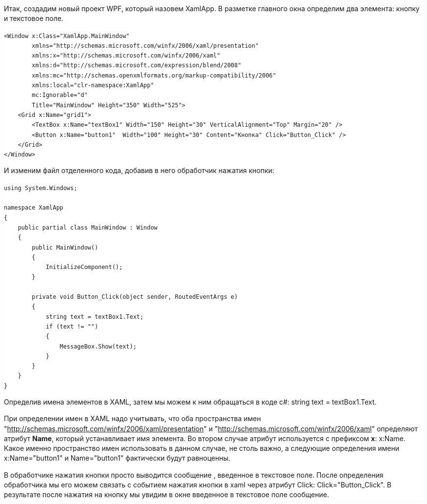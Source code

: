 Итак, создадим новый проект WPF, который назовем XamlApp. В разметке главного окна определим два элемента: кнопку и текстовое поле.

```Csharp
<Window x:Class="XamlApp.MainWindow"
        xmlns="http://schemas.microsoft.com/winfx/2006/xaml/presentation"
        xmlns:x="http://schemas.microsoft.com/winfx/2006/xaml"
        xmlns:d="http://schemas.microsoft.com/expression/blend/2008"
        xmlns:mc="http://schemas.openxmlformats.org/markup-compatibility/2006"
        xmlns:local="clr-namespace:XamlApp"
        mc:Ignorable="d"
        Title="MainWindow" Height="350" Width="525">
    <Grid x:Name="grid1">
        <TextBox x:Name="textBox1" Width="150" Height="30" VerticalAlignment="Top" Margin="20" />
        <Button x:Name="button1"  Width="100" Height="30" Content="Кнопка" Click="Button_Click" />
    </Grid>
</Window>
```

И изменим файл отделенного кода, добавив в него обработчик нажатия кнопки:

```Csharp
using System.Windows;
 
namespace XamlApp
{
    public partial class MainWindow : Window
    {
        public MainWindow()
        {
            InitializeComponent();
        }
 
        private void Button_Click(object sender, RoutedEventArgs e)
        {
            string text = textBox1.Text;
            if (text != "")
            {
                MessageBox.Show(text);
            }
        }
    }
}
```

Определив имена элементов в XAML, затем мы можем к ним обращаться в коде c#: string text = textBox1.Text.

При определении имен в XAML надо учитывать, что оба пространства имен "http://schemas.microsoft.com/winfx/2006/xaml/presentation" и "http://schemas.microsoft.com/winfx/2006/xaml" определяют атрибут **Name**, который устанавливает имя элемента. Во втором случае атрибут используется с префиксом **x**: x:Name. Какое именно пространство имен использовать в данном случае, не столь важно, а следующие определения имени x:Name="button1" и Name="button1" фактически будут равноценны.

В обработчике нажатия кнопки просто выводится сообщение , введенное в текстовое поле. После определения обработчика мы его можем связать с событием нажатия кнопки в xaml через атрибут Click: Click="Button_Click". В результате после нажатия на кнопку мы увидим в окне введенное в текстовое поле сообщение.
